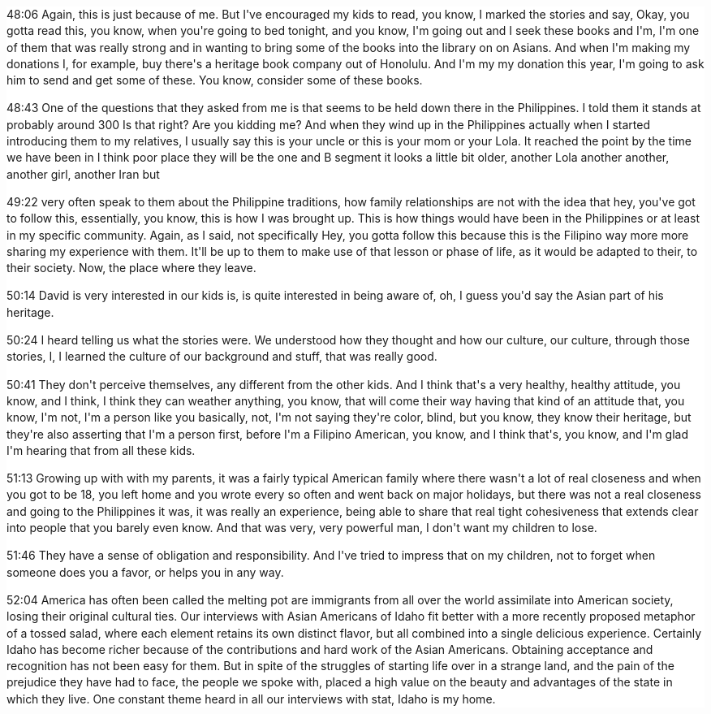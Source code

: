 48:06 
Again, this is just because of me. But I've encouraged my kids to read, you know, I marked the stories  and say, Okay, you gotta read this, you know, when you're going to bed tonight, and you know, I'm  going out and I seek these books and I'm, I'm one of them that was really strong and in wanting to bring  some of the books into the library on on Asians. And when I'm making my donations I, for example, buy  there's a heritage book company out of Honolulu. And I'm my my donation this year, I'm going to ask  him to send and get some of these. You know, consider some of these books. 

48:43 
One of the questions that they asked from me is that seems to be held down there in the Philippines. I  told them it stands at probably around 300 Is that right? Are you kidding me? And when they wind up in  the Philippines actually when I started introducing them to my relatives, I usually say this is your uncle  or this is your mom or your Lola. It reached the point by the time we have been in I think poor place  they will be the one and B segment it looks a little bit older, another Lola another another, another girl,  another Iran but

49:22 
very often speak to them about the Philippine traditions, how family relationships are not with the idea  that hey, you've got to follow this, essentially, you know, this is how I was brought up. This is how  things would have been in the Philippines or at least in my specific community. Again, as I said, not  specifically Hey, you gotta follow this because this is the Filipino way more more sharing my experience  with them. It'll be up to them to make use of that lesson or phase of life, as it would be adapted to their,  to their society. Now, the place where they leave. 

50:14 
David is very interested in our kids is, is quite interested in being aware of, oh, I guess you'd say the  Asian part of his heritage.

50:24 
I heard telling us what the stories were. We understood how they thought and how our culture, our  culture, through those stories, I, I learned the culture of our background and stuff, that was really good. 

50:41 
They don't perceive themselves, any different from the other kids. And I think that's a very healthy,  healthy attitude, you know, and I think, I think they can weather anything, you know, that will come their  way having that kind of an attitude that, you know, I'm not, I'm a person like you basically, not, I'm not  saying they're color, blind, but you know, they know their heritage, but they're also asserting that I'm a  person first, before I'm a Filipino American, you know, and I think that's, you know, and I'm glad I'm  hearing that from all these kids. 

51:13 
Growing up with with my parents, it was a fairly typical American family where there wasn't a lot of real  closeness and when you got to be 18, you left home and you wrote every so often and went back on  major holidays, but there was not a real closeness and going to the Philippines it was, it was really an  experience, being able to share that real tight cohesiveness that extends clear into people that you  barely even know. And that was very, very powerful man, I don't want my children to lose. 

51:46 
They have a sense of obligation and responsibility. And I've tried to impress that on my children, not to  forget when someone does you a favor, or helps you in any way. 

52:04 
America has often been called the melting pot are immigrants from all over the world assimilate into  American society, losing their original cultural ties. Our interviews with Asian Americans of Idaho fit  better with a more recently proposed metaphor of a tossed salad, where each element retains its own  distinct flavor, but all combined into a single delicious experience. Certainly Idaho has become richer  because of the contributions and hard work of the Asian Americans. Obtaining acceptance and  recognition has not been easy for them. But in spite of the struggles of starting life over in a strange  land, and the pain of the prejudice they have had to face, the people we spoke with, placed a high
value on the beauty and advantages of the state in which they live. One constant theme heard in all our  interviews with stat, Idaho is my home. 
